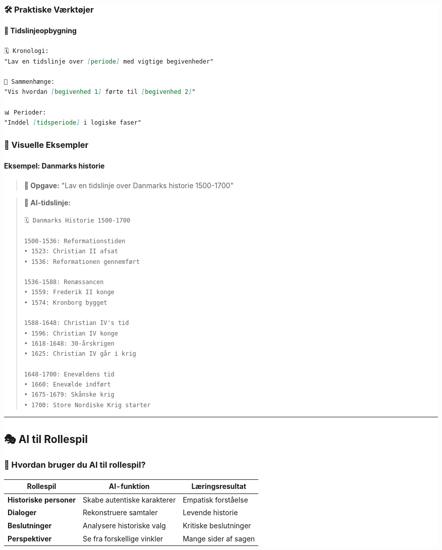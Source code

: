 ### 🛠️ Praktiske Værktøjer

#### 📅 Tidslinjeopbygning
```markdown
🗓️ Kronologi:
"Lav en tidslinje over [periode] med vigtige begivenheder"

🔗 Sammenhænge:
"Vis hvordan [begivenhed 1] førte til [begivenhed 2]"

📊 Perioder:
"Inddel [tidsperiode] i logiske faser"
```

### 🎨 Visuelle Eksempler

#### Eksempel: Danmarks historie
> **📝 Opgave:** "Lav en tidslinje over Danmarks historie 1500-1700"

> **🤖 AI-tidslinje:**
> ```
> 🗓️ Danmarks Historie 1500-1700
> 
> 1500-1536: Reformationstiden
> • 1523: Christian II afsat
> • 1536: Reformationen gennemført
> 
> 1536-1588: Renæssancen
> • 1559: Frederik II konge
> • 1574: Kronborg bygget
> 
> 1588-1648: Christian IV's tid
> • 1596: Christian IV konge
> • 1618-1648: 30-årskrigen
> • 1625: Christian IV går i krig
> 
> 1648-1700: Enevældens tid
> • 1660: Enevælde indført
> • 1675-1679: Skånske krig
> • 1700: Store Nordiske Krig starter
> ```

---

## 🎭 AI til Rollespil

### 🎯 Hvordan bruger du AI til rollespil?

| **Rollespil** | **AI-funktion** | **Læringsresultat** |
|---|---|---|
| **Historiske personer** | Skabe autentiske karakterer | Empatisk forståelse |
| **Dialoger** | Rekonstruere samtaler | Levende historie |
| **Beslutninger** | Analysere historiske valg | Kritiske beslutninger |
| **Perspektiver** | Se fra forskellige vinkler | Mange sider af sagen |
